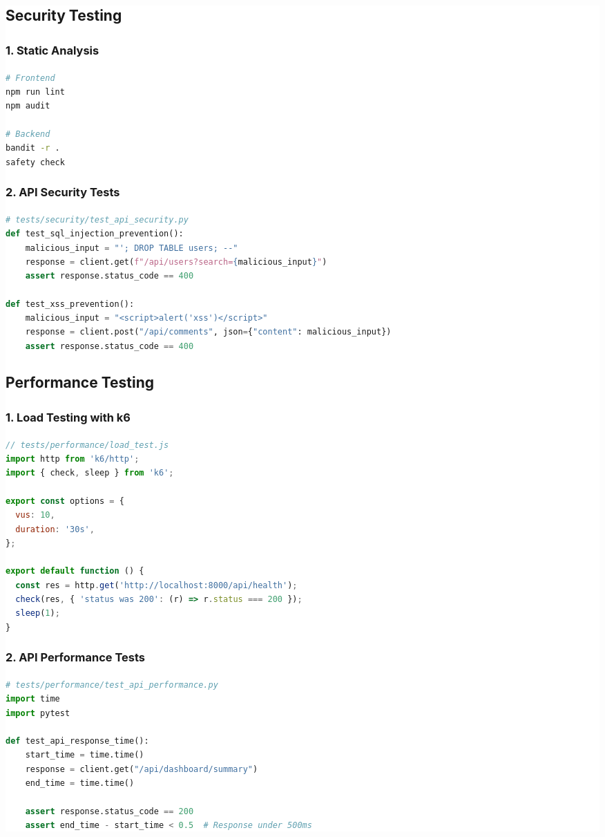 ## Security Testing

### 1. Static Analysis
```bash
# Frontend
npm run lint
npm audit

# Backend
bandit -r .
safety check
```

### 2. API Security Tests
```python
# tests/security/test_api_security.py
def test_sql_injection_prevention():
    malicious_input = "'; DROP TABLE users; --"
    response = client.get(f"/api/users?search={malicious_input}")
    assert response.status_code == 400

def test_xss_prevention():
    malicious_input = "<script>alert('xss')</script>"
    response = client.post("/api/comments", json={"content": malicious_input})
    assert response.status_code == 400
```

## Performance Testing

### 1. Load Testing with k6
```javascript
// tests/performance/load_test.js
import http from 'k6/http';
import { check, sleep } from 'k6';

export const options = {
  vus: 10,
  duration: '30s',
};

export default function () {
  const res = http.get('http://localhost:8000/api/health');
  check(res, { 'status was 200': (r) => r.status === 200 });
  sleep(1);
}
```

### 2. API Performance Tests
```python
# tests/performance/test_api_performance.py
import time
import pytest

def test_api_response_time():
    start_time = time.time()
    response = client.get("/api/dashboard/summary")
    end_time = time.time()
    
    assert response.status_code == 200
    assert end_time - start_time < 0.5  # Response under 500ms
```
